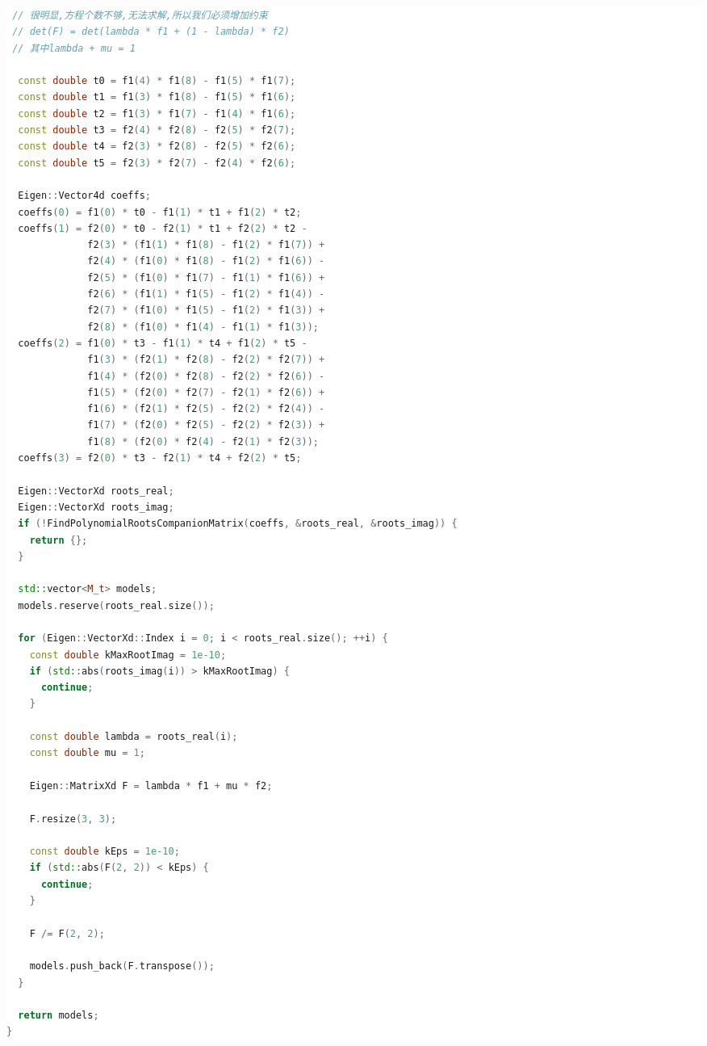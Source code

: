    ```C++
    // 很明显,方程个数不够,无法求解,所以我们必须增加约束
    // det(F) = det(lambda * f1 + (1 - lambda) * f2)
    // 其中lambda + mu = 1
   
     const double t0 = f1(4) * f1(8) - f1(5) * f1(7);
     const double t1 = f1(3) * f1(8) - f1(5) * f1(6);
     const double t2 = f1(3) * f1(7) - f1(4) * f1(6);
     const double t3 = f2(4) * f2(8) - f2(5) * f2(7);
     const double t4 = f2(3) * f2(8) - f2(5) * f2(6);
     const double t5 = f2(3) * f2(7) - f2(4) * f2(6);
   
     Eigen::Vector4d coeffs;
     coeffs(0) = f1(0) * t0 - f1(1) * t1 + f1(2) * t2;
     coeffs(1) = f2(0) * t0 - f2(1) * t1 + f2(2) * t2 -
                 f2(3) * (f1(1) * f1(8) - f1(2) * f1(7)) +
                 f2(4) * (f1(0) * f1(8) - f1(2) * f1(6)) -
                 f2(5) * (f1(0) * f1(7) - f1(1) * f1(6)) +
                 f2(6) * (f1(1) * f1(5) - f1(2) * f1(4)) -
                 f2(7) * (f1(0) * f1(5) - f1(2) * f1(3)) +
                 f2(8) * (f1(0) * f1(4) - f1(1) * f1(3));
     coeffs(2) = f1(0) * t3 - f1(1) * t4 + f1(2) * t5 -
                 f1(3) * (f2(1) * f2(8) - f2(2) * f2(7)) +
                 f1(4) * (f2(0) * f2(8) - f2(2) * f2(6)) -
                 f1(5) * (f2(0) * f2(7) - f2(1) * f2(6)) +
                 f1(6) * (f2(1) * f2(5) - f2(2) * f2(4)) -
                 f1(7) * (f2(0) * f2(5) - f2(2) * f2(3)) +
                 f1(8) * (f2(0) * f2(4) - f2(1) * f2(3));
     coeffs(3) = f2(0) * t3 - f2(1) * t4 + f2(2) * t5;
   
     Eigen::VectorXd roots_real;
     Eigen::VectorXd roots_imag;
     if (!FindPolynomialRootsCompanionMatrix(coeffs, &roots_real, &roots_imag)) {
       return {};
     }
   
     std::vector<M_t> models;
     models.reserve(roots_real.size());
   
     for (Eigen::VectorXd::Index i = 0; i < roots_real.size(); ++i) {
       const double kMaxRootImag = 1e-10;
       if (std::abs(roots_imag(i)) > kMaxRootImag) {
         continue;
       }
   
       const double lambda = roots_real(i);
       const double mu = 1;
   
       Eigen::MatrixXd F = lambda * f1 + mu * f2;
   
       F.resize(3, 3);
   
       const double kEps = 1e-10;
       if (std::abs(F(2, 2)) < kEps) {
         continue;
       }
   
       F /= F(2, 2);
   
       models.push_back(F.transpose());
     }
   
     return models;
   }
   ```